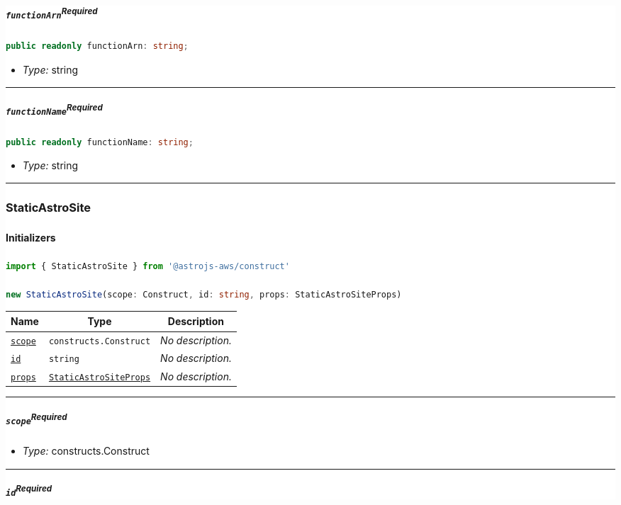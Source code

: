 ##### `functionArn`<sup>Required</sup> <a name="functionArn" id="@astrojs-aws/construct.LambdaAstroSite.property.functionArn"></a>

```typescript
public readonly functionArn: string;
```

- *Type:* string

---

##### `functionName`<sup>Required</sup> <a name="functionName" id="@astrojs-aws/construct.LambdaAstroSite.property.functionName"></a>

```typescript
public readonly functionName: string;
```

- *Type:* string

---


### StaticAstroSite <a name="StaticAstroSite" id="@astrojs-aws/construct.StaticAstroSite"></a>

#### Initializers <a name="Initializers" id="@astrojs-aws/construct.StaticAstroSite.Initializer"></a>

```typescript
import { StaticAstroSite } from '@astrojs-aws/construct'

new StaticAstroSite(scope: Construct, id: string, props: StaticAstroSiteProps)
```

| **Name** | **Type** | **Description** |
| --- | --- | --- |
| <code><a href="#@astrojs-aws/construct.StaticAstroSite.Initializer.parameter.scope">scope</a></code> | <code>constructs.Construct</code> | *No description.* |
| <code><a href="#@astrojs-aws/construct.StaticAstroSite.Initializer.parameter.id">id</a></code> | <code>string</code> | *No description.* |
| <code><a href="#@astrojs-aws/construct.StaticAstroSite.Initializer.parameter.props">props</a></code> | <code><a href="#@astrojs-aws/construct.StaticAstroSiteProps">StaticAstroSiteProps</a></code> | *No description.* |

---

##### `scope`<sup>Required</sup> <a name="scope" id="@astrojs-aws/construct.StaticAstroSite.Initializer.parameter.scope"></a>

- *Type:* constructs.Construct

---

##### `id`<sup>Required</sup> <a name="id" id="@astrojs-aws/construct.StaticAstroSite.Initializer.parameter.id"></a>

